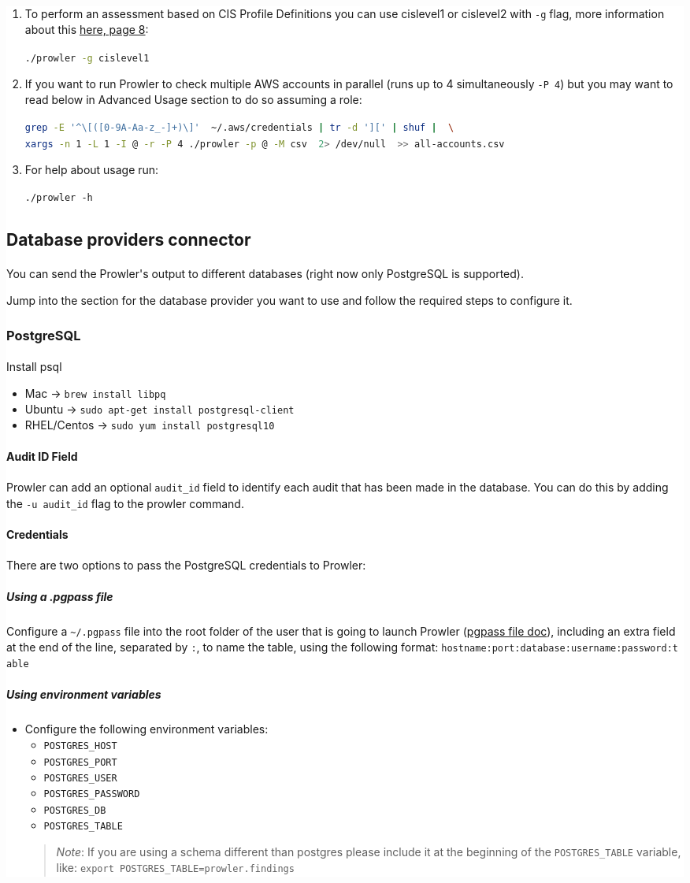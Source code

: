 1. To perform an assessment based on CIS Profile Definitions you can use cislevel1 or cislevel2 with `-g` flag, more information about this [here, page 8](https://d0.awsstatic.com/whitepapers/compliance/AWS_CIS_Foundations_Benchmark.pdf):

   ```sh
   ./prowler -g cislevel1
   ```

1. If you want to run Prowler to check multiple AWS accounts in parallel (runs up to 4 simultaneously `-P 4`) but you may want to read below in Advanced Usage section to do so assuming a role:

   ```sh
   grep -E '^\[([0-9A-Aa-z_-]+)\]'  ~/.aws/credentials | tr -d '][' | shuf |  \
   xargs -n 1 -L 1 -I @ -r -P 4 ./prowler -p @ -M csv  2> /dev/null  >> all-accounts.csv
   ```

1. For help about usage run:

   ```
   ./prowler -h
   ```

## Database providers connector

You can send the Prowler's output to different databases (right now only PostgreSQL is supported).

Jump into the section for the database provider you want to use and follow the required steps to configure it.

### PostgreSQL

Install psql

- Mac -> `brew install libpq`
- Ubuntu -> `sudo apt-get install postgresql-client `
- RHEL/Centos -> `sudo yum install postgresql10`

#### Audit ID Field

Prowler can add an optional `audit_id` field to identify each audit that has been made in the database. You can do this by adding the `-u audit_id` flag to the prowler command.

#### Credentials

There are two options to pass the PostgreSQL credentials to Prowler:

##### Using a .pgpass file

Configure a `~/.pgpass` file into the root folder of the user that is going to launch Prowler ([pgpass file doc](https://www.postgresql.org/docs/current/libpq-pgpass.html)), including an extra field at the end of the line, separated by `:`, to name the table, using the following format:
`hostname:port:database:username:password:table`

##### Using environment variables

- Configure the following environment variables:  
   - `POSTGRES_HOST`  
   - `POSTGRES_PORT`  
   - `POSTGRES_USER`  
   - `POSTGRES_PASSWORD`  
   - `POSTGRES_DB`  
   - `POSTGRES_TABLE`
  > _Note_: If you are using a schema different than postgres please include it at the beginning of the `POSTGRES_TABLE` variable, like: `export POSTGRES_TABLE=prowler.findings`
